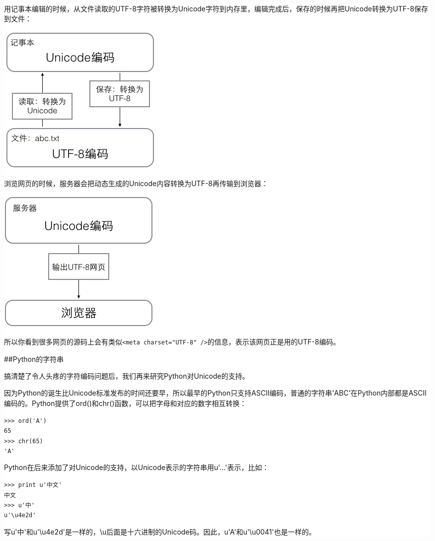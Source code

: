 用记事本编辑的时候，从文件读取的UTF-8字符被转换为Unicode字符到内存里，编辑完成后，保存的时候再把Unicode转换为UTF-8保存到文件：

![rw-file-utf-8](../image/chapter4/4-2-2.jpg)

浏览网页的时候，服务器会把动态生成的Unicode内容转换为UTF-8再传输到浏览器：

![web-utf-8](../image/chapter4/4-2-3.jpg)

所以你看到很多网页的源码上会有类似`<meta charset="UTF-8" />`的信息，表示该网页正是用的UTF-8编码。

##Python的字符串

搞清楚了令人头疼的字符编码问题后，我们再来研究Python对Unicode的支持。

因为Python的诞生比Unicode标准发布的时间还要早，所以最早的Python只支持ASCII编码，普通的字符串'ABC'在Python内部都是ASCII编码的。Python提供了ord()和chr()函数，可以把字母和对应的数字相互转换：

	>>> ord('A')
	65
	>>> chr(65)
	'A'
Python在后来添加了对Unicode的支持，以Unicode表示的字符串用u'...'表示，比如：

	>>> print u'中文'
	中文
	>>> u'中'
	u'\u4e2d'
写u'中'和u'\u4e2d'是一样的，\u后面是十六进制的Unicode码。因此，u'A'和u'\u0041'也是一样的。

